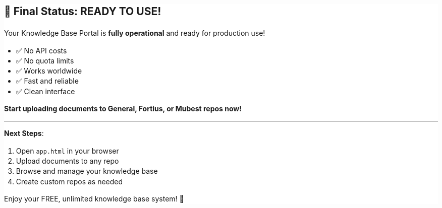 
## 🌟 Final Status: READY TO USE!

Your Knowledge Base Portal is **fully operational** and ready for production use!

- ✅ No API costs
- ✅ No quota limits  
- ✅ Works worldwide
- ✅ Fast and reliable
- ✅ Clean interface

**Start uploading documents to General, Fortius, or Mubest repos now!**

---

**Next Steps**:
1. Open `app.html` in your browser
2. Upload documents to any repo
3. Browse and manage your knowledge base
4. Create custom repos as needed

Enjoy your FREE, unlimited knowledge base system! 🚀
